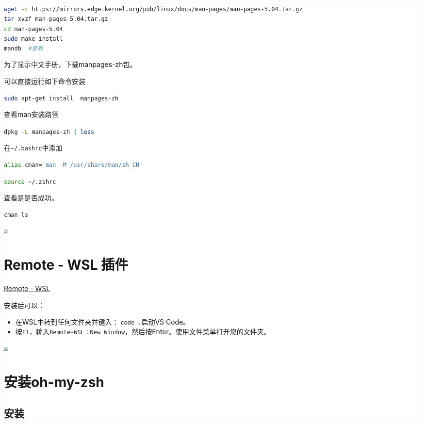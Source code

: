 ```bash
wget -c https://mirrors.edge.kernel.org/pub/linux/docs/man-pages/man-pages-5.04.tar.gz
tar xvzf man-pages-5.04.tar.gz
cd man-pages-5.04
sudo make install
mandb  #更新
```

为了显示中文手册，下载manpages-zh包。

可以直接运行如下命令安装

```bash
sudo apt-get install  manpages-zh
```

查看man安装路径

```bash
dpkg -L manpages-zh | less
```

在`~/.bashrc`中添加

```bash
alias cman='man -M /usr/share/man/zh_CN'
```

```bash
source ~/.zshrc
```

查看是是否成功。

```bash
cman ls
```

<img src="2019112901-WSL/wsl006.jpg"
style="zoom:50%;" />

# Remote - WSL 插件

 [Remote - WSL](https://marketplace.visualstudio.com/items?itemName=ms-vscode-remote.remote-wsl)

安装后可以：

- 在WSL中转到任何文件夹并键入： `code .`启动VS Code。
- 按`F1`，输入`Remote-WSL：New Window`，然后按Enter。使用文件菜单打开您的文件夹。

<img src="2019112901-WSL/wsl001.jpg"
style="zoom:50%;" />

# 安装oh-my-zsh

## 安装
